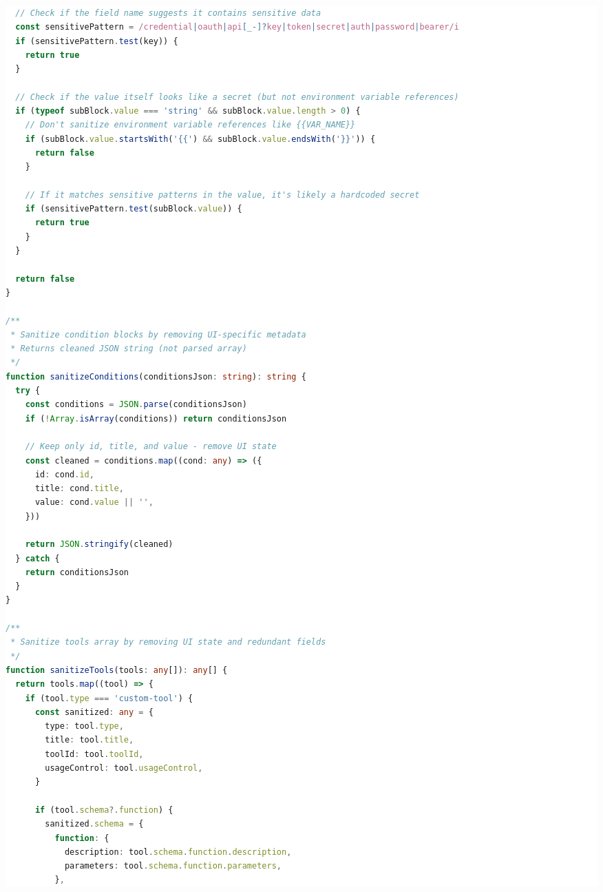 ```typescript
  // Check if the field name suggests it contains sensitive data
  const sensitivePattern = /credential|oauth|api[_-]?key|token|secret|auth|password|bearer/i
  if (sensitivePattern.test(key)) {
    return true
  }

  // Check if the value itself looks like a secret (but not environment variable references)
  if (typeof subBlock.value === 'string' && subBlock.value.length > 0) {
    // Don't sanitize environment variable references like {{VAR_NAME}}
    if (subBlock.value.startsWith('{{') && subBlock.value.endsWith('}}')) {
      return false
    }

    // If it matches sensitive patterns in the value, it's likely a hardcoded secret
    if (sensitivePattern.test(subBlock.value)) {
      return true
    }
  }

  return false
}

/**
 * Sanitize condition blocks by removing UI-specific metadata
 * Returns cleaned JSON string (not parsed array)
 */
function sanitizeConditions(conditionsJson: string): string {
  try {
    const conditions = JSON.parse(conditionsJson)
    if (!Array.isArray(conditions)) return conditionsJson

    // Keep only id, title, and value - remove UI state
    const cleaned = conditions.map((cond: any) => ({
      id: cond.id,
      title: cond.title,
      value: cond.value || '',
    }))

    return JSON.stringify(cleaned)
  } catch {
    return conditionsJson
  }
}

/**
 * Sanitize tools array by removing UI state and redundant fields
 */
function sanitizeTools(tools: any[]): any[] {
  return tools.map((tool) => {
    if (tool.type === 'custom-tool') {
      const sanitized: any = {
        type: tool.type,
        title: tool.title,
        toolId: tool.toolId,
        usageControl: tool.usageControl,
      }

      if (tool.schema?.function) {
        sanitized.schema = {
          function: {
            description: tool.schema.function.description,
            parameters: tool.schema.function.parameters,
          },
```